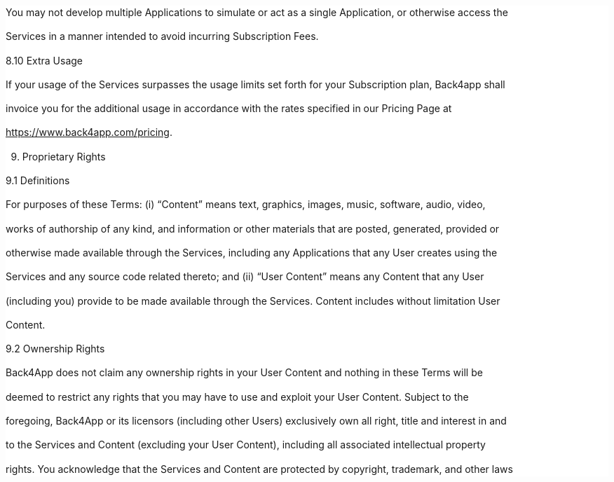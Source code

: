 

You may not develop multiple Applications to simulate or act as a single Application, or otherwise access the

Services in a manner intended to avoid incurring Subscription Fees.



8.10 Extra Usage



If your usage of the Services surpasses the usage limits set forth for your Subscription plan, Back4app shall

invoice you for the additional usage in accordance with the rates specified in our Pricing Page at

https://www.back4app.com/pricing.



9. Proprietary Rights



9.1 Definitions



For purposes of these Terms: (i) “Content” means text, graphics, images, music, software, audio, video,

works of authorship of any kind, and information or other materials that are posted, generated, provided or

otherwise made available through the Services, including any Applications that any User creates using the

Services and any source code related thereto; and (ii) “User Content” means any Content that any User

(including you) provide to be made available through the Services. Content includes without limitation User

Content.



9.2 Ownership Rights



Back4App does not claim any ownership rights in your User Content and nothing in these Terms will be

deemed to restrict any rights that you may have to use and exploit your User Content. Subject to the

foregoing, Back4App or its licensors (including other Users) exclusively own all right, title and interest in and

to the Services and Content (excluding your User Content), including all associated intellectual property

rights. You acknowledge that the Services and Content are protected by copyright, trademark, and other laws
